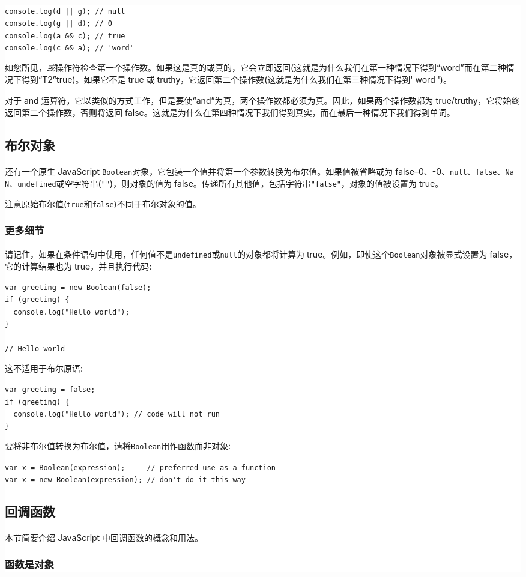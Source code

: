 ```
console.log(d || g); // null
console.log(g || d); // 0
console.log(a && c); // true
console.log(c && a); // 'word'
```

如您所见，*或*操作符检查第一个操作数。如果这是真的或真的，它会立即返回(这就是为什么我们在第一种情况下得到“word”而在第二种情况下得到“T2”true)。如果它不是 true 或 truthy，它返回第二个操作数(这就是为什么我们在第三种情况下得到' word ')。

对于 and 运算符，它以类似的方式工作，但是要使“and”为真，两个操作数都必须为真。因此，如果两个操作数都为 true/truthy，它将始终返回第二个操作数，否则将返回 false。这就是为什么在第四种情况下我们得到真实，而在最后一种情况下我们得到单词。

## **布尔对象**

还有一个原生 JavaScript `Boolean`对象，它包装一个值并将第一个参数转换为布尔值。如果值被省略或为 false–0、-0、`null`、`false`、`NaN`、`undefined`或空字符串(`""`)，则对象的值为 false。传递所有其他值，包括字符串`"false"`，对象的值被设置为 true。

注意原始布尔值(`true`和`false`)不同于布尔对象的值。

### 更多细节

请记住，如果在条件语句中使用，任何值不是`undefined`或`null`的对象都将计算为 true。例如，即使这个`Boolean`对象被显式设置为 false，它的计算结果也为 true，并且执行代码:

```
var greeting = new Boolean(false);
if (greeting) {
  console.log("Hello world");
}

// Hello world
```

这不适用于布尔原语:

```
var greeting = false;
if (greeting) {
  console.log("Hello world"); // code will not run
}
```

要将非布尔值转换为布尔值，请将`Boolean`用作函数而非对象:

```
var x = Boolean(expression);     // preferred use as a function
var x = new Boolean(expression); // don't do it this way
```

## 回调函数

本节简要介绍 JavaScript 中回调函数的概念和用法。

### 函数是对象
